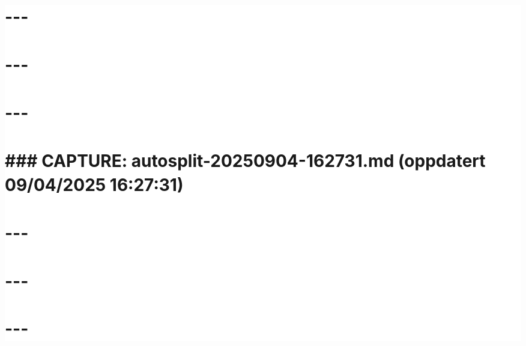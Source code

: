 # ---

#

#

# ---

#

#

#

# ---

#

#

#

#

#

# \### CAPTURE: autosplit-20250904-162731.md (oppdatert 09/04/2025 16:27:31)

# ---

#

#

# ---

#

#

#

# ---

#

#

#
